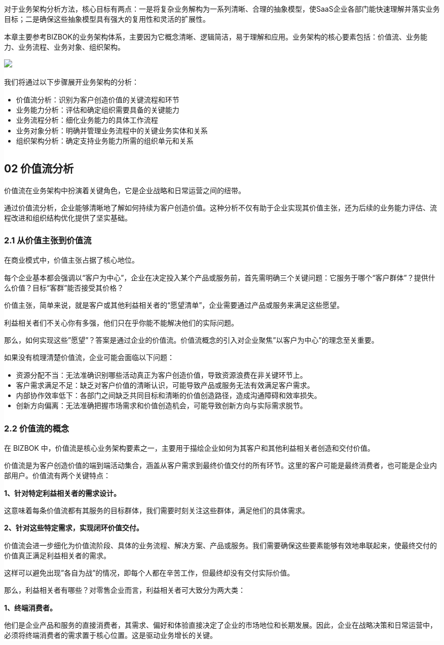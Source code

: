 对于业务架构分析方法，核心目标有两点：一是将复杂业务解构为一系列清晰、合理的抽象模型，使SaaS企业各部门能快速理解并落实业务目标；二是确保这些抽象模型具有强大的复用性和灵活的扩展性。

本章主要参考BIZBOK的业务架构体系，主要因为它概念清晰、逻辑简洁，易于理解和应用。业务架构的核心要素包括：价值流、业务能力、业务流程、业务对象、组织架构。

![](https://image.woshipm.com/wp-files/2024/10/xpFlS3NFJwrhi86OrMpQ.jpeg)

我们将通过以下步骤展开业务架构的分析：

*   价值流分析：识别为客户创造价值的关键流程和环节
*   业务能力分析：评估和确定组织需要具备的关键能力
*   业务流程分析：细化业务能力的具体工作流程
*   业务对象分析：明确并管理业务流程中的关键业务实体和关系
*   组织架构分析：确定支持业务能力所需的组织单元和关系

## 02 价值流分析

价值流在业务架构中扮演着关键角色，它是企业战略和日常运营之间的纽带。

通过价值流分析，企业能够清晰地了解如何持续为客户创造价值。这种分析不仅有助于企业实现其价值主张，还为后续的业务能力评估、流程改进和组织结构优化提供了坚实基础。

### 2.1 从价值主张到价值流

在商业模式中，价值主张占据了核心地位。

每个企业基本都会强调以“客户为中心”，企业在决定投入某个产品或服务前，首先需明确三个关键问题：它服务于哪个“客户群体”？提供什么价值？目标“客群”能否接受其价格？

价值主张，简单来说，就是客户或其他利益相关者的“愿望清单”，企业需要通过产品或服务来满足这些愿望。

利益相关者们不关心你有多强，他们只在乎你能不能解决他们的实际问题。

那么，如何实现这些”愿望”？答案是通过企业的价值流。价值流概念的引入对企业聚焦”以客户为中心”的理念至关重要。

如果没有梳理清楚价值流，企业可能会面临以下问题：

*   资源分配不当：无法准确识别哪些活动真正为客户创造价值，导致资源浪费在非关键环节上。
*   客户需求满足不足：缺乏对客户价值的清晰认识，可能导致产品或服务无法有效满足客户需求。
*   内部协作效率低下：各部门之间缺乏共同目标和清晰的价值创造路径，造成沟通障碍和效率损失。
*   创新方向偏离：无法准确把握市场需求和价值创造机会，可能导致创新方向与实际需求脱节。

### 2.2 价值流的概念

在 BIZBOK 中，价值流是核心业务架构要素之一，主要用于描绘企业如何为其客户和其他利益相关者创造和交付价值。

价值流是为客户创造价值的端到端活动集合，涵盖从客户需求到最终价值交付的所有环节。这里的客户可能是最终消费者，也可能是企业内部用户。价值流有两个关键特点：

**1、针对特定利益相关者的需求设计。**

这意味着每条价值流都有其服务的目标群体，我们需要时刻关注这些群体，满足他们的具体需求。

**2、针对这些特定需求，实现闭环价值交付。**

价值流会进一步细化为价值流阶段、具体的业务流程、解决方案、产品或服务。我们需要确保这些要素能够有效地串联起来，使最终交付的价值真正满足利益相关者的需求。

这样可以避免出现”各自为战”的情况，即每个人都在辛苦工作，但最终却没有交付实际价值。

那么，利益相关者有哪些？对零售企业而言，利益相关者可大致分为两大类：

**1、终端消费者。**

他们是企业产品和服务的直接消费者，其需求、偏好和体验直接决定了企业的市场地位和长期发展。因此，企业在战略决策和日常运营中，必须将终端消费者的需求置于核心位置。这是驱动业务增长的关键。
